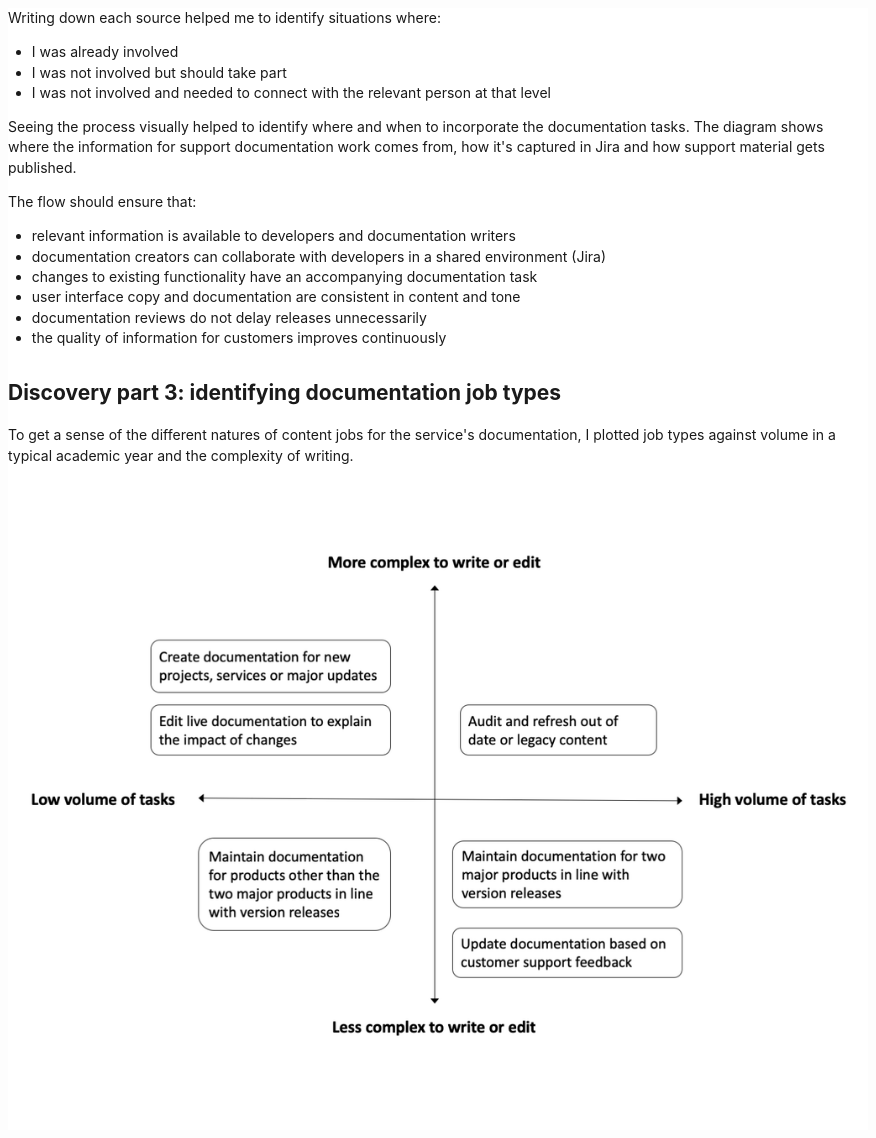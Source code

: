 Writing down each source helped me to identify situations where:

- I was already involved
- I was not involved but should take part
- I was not involved and needed to connect with the relevant person at that level

Seeing the process visually helped to identify where and when to incorporate the documentation tasks. The diagram shows where the information for support documentation work comes from, how it's captured in Jira and how support material gets published.

The flow should ensure that:

- relevant information is available to developers and documentation writers
- documentation creators can collaborate with developers in a shared environment (Jira)
- changes to existing functionality have an accompanying documentation task
- user interface copy and documentation are consistent in content and tone
- documentation reviews do not delay releases unnecessarily
- the quality of information for customers improves continuously

## Discovery part 3: identifying documentation job types

To get a sense of the different natures of content jobs for the service's documentation, I plotted job types against volume in a typical academic year and the complexity of writing.

![Documentation job types](/assets/2018/12/job-types-genericised.png)
